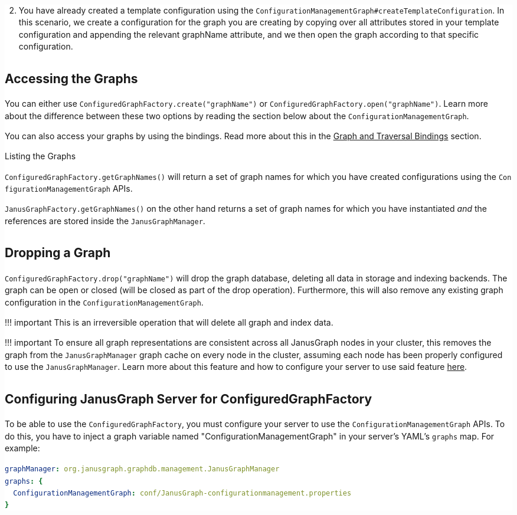 2.  You have already created a template configuration using the
    `ConfigurationManagementGraph#createTemplateConfiguration`. In this
    scenario, we create a configuration for the graph you are creating
    by copying over all attributes stored in your template configuration
    and appending the relevant graphName attribute, and we then open the
    graph according to that specific configuration.

## Accessing the Graphs

You can either use `ConfiguredGraphFactory.create("graphName")` or
`ConfiguredGraphFactory.open("graphName")`. Learn more about the
difference between these two options by reading the section below about
the `ConfigurationManagementGraph`.

You can also access your graphs by using the bindings. Read more about this in the [Graph and Traversal Bindings](#graph-and-traversal-bindings) section.

Listing the Graphs

`ConfiguredGraphFactory.getGraphNames()` will return a set of graph
names for which you have created configurations using the
`ConfigurationManagementGraph` APIs.

`JanusGraphFactory.getGraphNames()` on the other hand returns a set of
graph names for which you have instantiated *and* the references are
stored inside the `JanusGraphManager`.

## Dropping a Graph

`ConfiguredGraphFactory.drop("graphName")` will drop the graph database,
deleting all data in storage and indexing backends. The graph can be
open or closed (will be closed as part of the drop operation).
Furthermore, this will also remove any existing graph configuration in
the `ConfigurationManagementGraph`.

!!! important
    This is an irreversible operation that will delete all graph and index
    data.

!!! important
    To ensure all graph representations are consistent across all JanusGraph nodes in your cluster, this removes the graph from the `JanusGraphManager` graph cache on every node in the cluster, assuming each node has been properly configured to use the `JanusGraphManager`. Learn more about this feature and how to configure your server to use said feature [here](./multi-node.md#graph-reference-consistency).

## Configuring JanusGraph Server for ConfiguredGraphFactory

To be able to use the `ConfiguredGraphFactory`, you must configure your
server to use the `ConfigurationManagementGraph` APIs. To do this, you
have to inject a graph variable named "ConfigurationManagementGraph" in
your server’s YAML’s `graphs` map. For example:

```yaml
graphManager: org.janusgraph.graphdb.management.JanusGraphManager
graphs: {
  ConfigurationManagementGraph: conf/JanusGraph-configurationmanagement.properties
}
```
